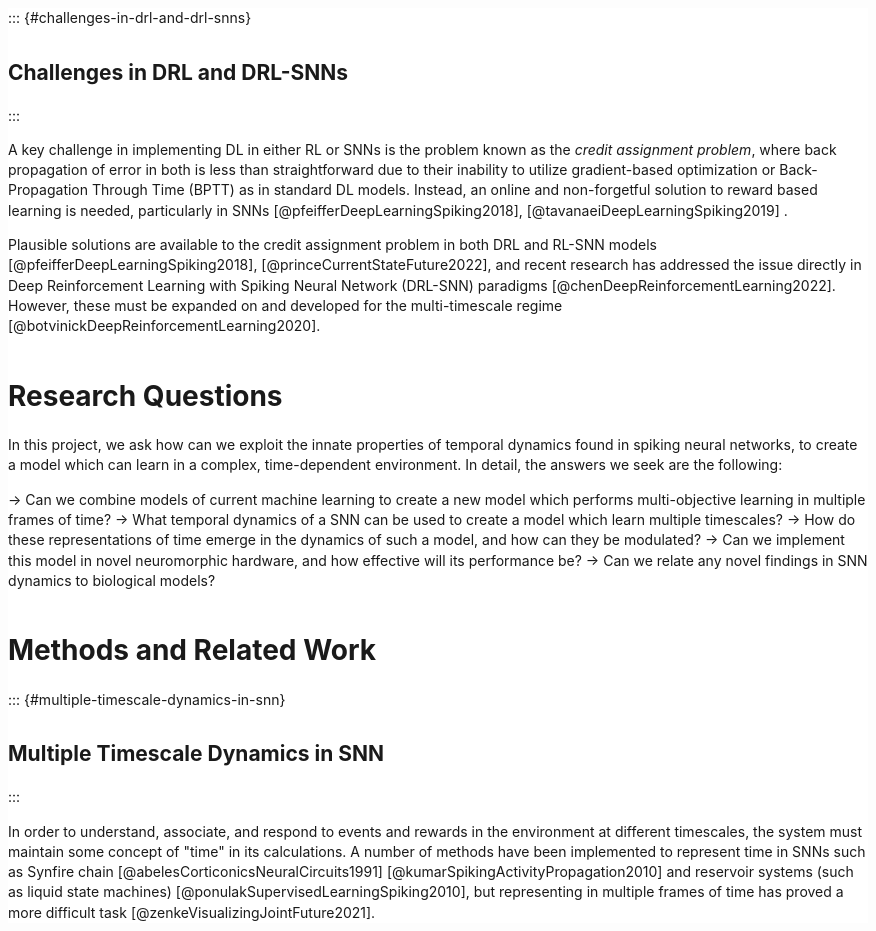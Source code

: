 ::: {#challenges-in-drl-and-drl-snns}
## Challenges in DRL and DRL-SNNs
:::

A key challenge in implementing DL in either RL or SNNs is the problem
known as the *credit assignment problem*, where back propagation of
error in both is less than straightforward due to their inability to
utilize gradient-based optimization or Back-Propagation Through Time
(BPTT) as in standard DL models. Instead, an online and non-forgetful
solution to reward based learning is needed, particularly in SNNs
[@pfeifferDeepLearningSpiking2018], [@tavanaeiDeepLearningSpiking2019] .

Plausible solutions are available to the credit assignment problem in
both DRL and RL-SNN models [@pfeifferDeepLearningSpiking2018],
[@princeCurrentStateFuture2022], and recent research has addressed the
issue directly in Deep Reinforcement Learning with Spiking Neural
Network (DRL-SNN) paradigms [@chenDeepReinforcementLearning2022].
However, these must be expanded on and developed for the multi-timescale
regime [@botvinickDeepReinforcementLearning2020].

# Research Questions

In this project, we ask how can we exploit the innate properties of
temporal dynamics found in spiking neural networks, to create a model
which can learn in a complex, time-dependent environment. In detail, the
answers we seek are the following:

→ Can we combine models of current machine learning to create a new
model which performs multi-objective learning in multiple frames of
time? → What temporal dynamics of a SNN can be used to create a model
which learn multiple timescales? → How do these representations of time
emerge in the dynamics of such a model, and how can they be modulated? →
Can we implement this model in novel neuromorphic hardware, and how
effective will its performance be? → Can we relate any novel findings in
SNN dynamics to biological models?

# Methods and Related Work

::: {#multiple-timescale-dynamics-in-snn}
## Multiple Timescale Dynamics in SNN
:::

In order to understand, associate, and respond to events and rewards in
the environment at different timescales, the system must maintain some
concept of "time" in its calculations. A number of methods have been
implemented to represent time in SNNs such as Synfire chain
[@abelesCorticonicsNeuralCircuits1991]
[@kumarSpikingActivityPropagation2010] and reservoir systems (such as
liquid state machines) [@ponulakSupervisedLearningSpiking2010], but
representing in multiple frames of time has proved a more difficult task
[@zenkeVisualizingJointFuture2021].
